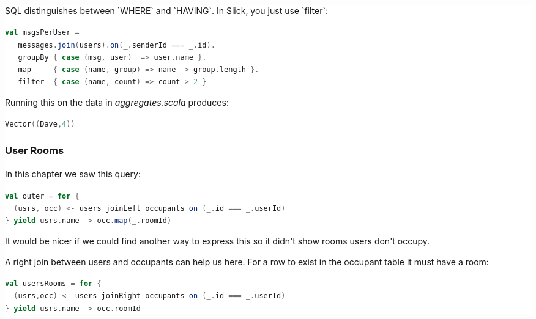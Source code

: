 <div class="solution">
SQL distinguishes between `WHERE` and `HAVING`. In Slick, you just use `filter`:

~~~ scala
val msgsPerUser =
   messages.join(users).on(_.senderId === _.id).
   groupBy { case (msg, user)  => user.name }.
   map     { case (name, group) => name -> group.length }.
   filter  { case (name, count) => count > 2 }
~~~

Running this on the data in _aggregates.scala_ produces:

~~~ scala
Vector((Dave,4))
~~~
</div>


### User Rooms

In this chapter we saw this query:

~~~ scala
val outer = for {
  (usrs, occ) <- users joinLeft occupants on (_.id === _.userId)
} yield usrs.name -> occ.map(_.roomId)
~~~

It would be nicer if we could find another way to express this so it didn't show rooms users don't occupy.

<div class="solution">
A right join between users and occupants can help us here.
For a row to exist in the occupant table it must have a room:

~~~ scala
val usersRooms = for {
  (usrs,occ) <- users joinRight occupants on (_.id === _.userId)
} yield usrs.name -> occ.roomId
~~~
</div>